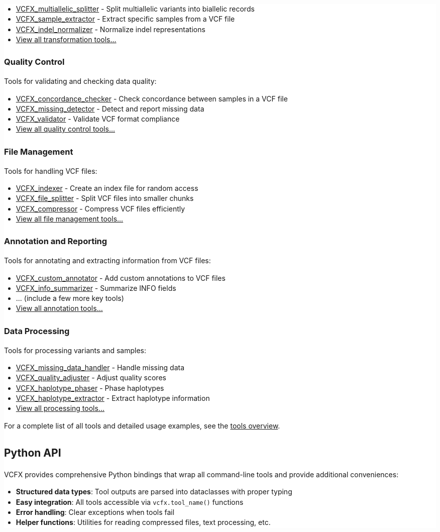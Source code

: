 - [VCFX_multiallelic_splitter](VCFX_multiallelic_splitter.md) - Split multiallelic variants into biallelic records
- [VCFX_sample_extractor](VCFX_sample_extractor.md) - Extract specific samples from a VCF file
- [VCFX_indel_normalizer](VCFX_indel_normalizer.md) - Normalize indel representations
- [View all transformation tools...](tools_overview.md#data-transformation)

### Quality Control

Tools for validating and checking data quality:

- [VCFX_concordance_checker](VCFX_concordance_checker.md) - Check concordance between samples in a VCF file
- [VCFX_missing_detector](VCFX_missing_detector.md) - Detect and report missing data
- [VCFX_validator](VCFX_validator.md) - Validate VCF format compliance
- [View all quality control tools...](tools_overview.md#quality-control)

### File Management

Tools for handling VCF files:

- [VCFX_indexer](VCFX_indexer.md) - Create an index file for random access
- [VCFX_file_splitter](VCFX_file_splitter.md) - Split VCF files into smaller chunks
- [VCFX_compressor](VCFX_compressor.md) - Compress VCF files efficiently
- [View all file management tools...](tools_overview.md#file-management)

### Annotation and Reporting

Tools for annotating and extracting information from VCF files:

- [VCFX_custom_annotator](VCFX_custom_annotator.md) - Add custom annotations to VCF files
- [VCFX_info_summarizer](VCFX_info_summarizer.md) - Summarize INFO fields
- ... (include a few more key tools)
- [View all annotation tools...](tools_overview.md#annotation-and-reporting)

### Data Processing

Tools for processing variants and samples:

- [VCFX_missing_data_handler](VCFX_missing_data_handler.md) - Handle missing data
- [VCFX_quality_adjuster](VCFX_quality_adjuster.md) - Adjust quality scores
- [VCFX_haplotype_phaser](VCFX_haplotype_phaser.md) - Phase haplotypes
- [VCFX_haplotype_extractor](VCFX_haplotype_extractor.md) - Extract haplotype information
- [View all processing tools...](tools_overview.md#data-processing)

For a complete list of all tools and detailed usage examples, see the [tools overview](tools_overview.md).

## Python API

VCFX provides comprehensive Python bindings that wrap all command-line tools and provide additional conveniences:

- **Structured data types**: Tool outputs are parsed into dataclasses with proper typing
- **Easy integration**: All tools accessible via `vcfx.tool_name()` functions
- **Error handling**: Clear exceptions when tools fail
- **Helper functions**: Utilities for reading compressed files, text processing, etc.
